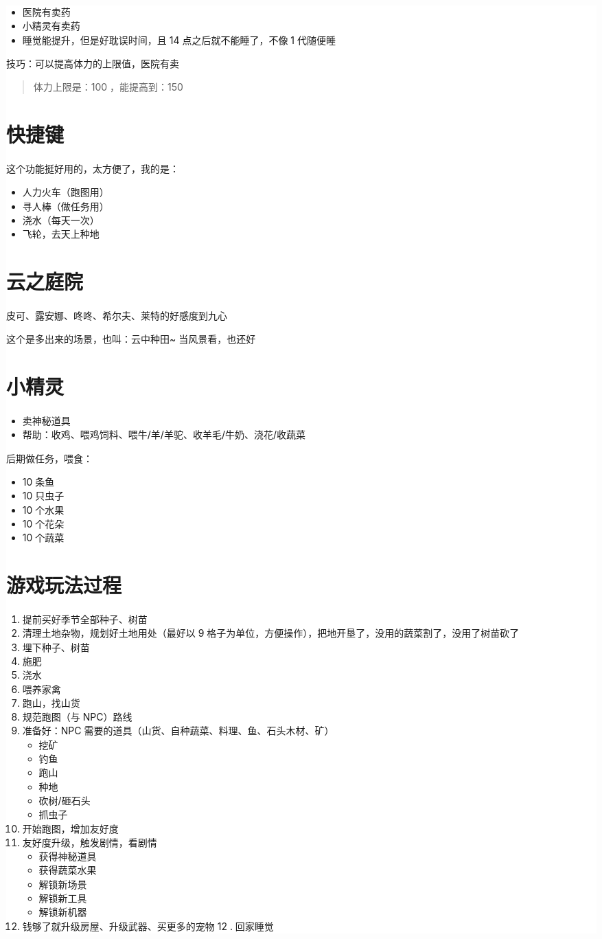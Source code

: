 - 医院有卖药
- 小精灵有卖药
- 睡觉能提升，但是好耽误时间，且 14 点之后就不能睡了，不像 1 代随便睡

技巧：可以提高体力的上限值，医院有卖

> 体力上限是：100 ，能提高到：150

# 快捷键

这个功能挺好用的，太方便了，我的是：

- 人力火车（跑图用）
- 寻人棒（做任务用）
- 浇水（每天一次）
- 飞轮，去天上种地
# 云之庭院

皮可、露安娜、咚咚、希尔夫、莱特的好感度到九心

这个是多出来的场景，也叫：云中种田~  当风景看，也还好
# 小精灵

- 卖神秘道具
- 帮助：收鸡、喂鸡饲料、喂牛/羊/羊驼、收羊毛/牛奶、浇花/收蔬菜

后期做任务，喂食：

- 10 条鱼
- 10 只虫子
- 10 个水果
- 10 个花朵
- 10 个蔬菜

# 游戏玩法过程

1. 提前买好季节全部种子、树苗
2. 清理土地杂物，规划好土地用处（最好以 9 格子为单位，方便操作），把地开垦了，没用的蔬菜割了，没用了树苗砍了
3. 埋下种子、树苗
4. 施肥
5. 浇水
6. 喂养家禽
7. 跑山，找山货
8. 规范跑图（与 NPC）路线
9. 准备好：NPC 需要的道具（山货、自种蔬菜、料理、鱼、石头木材、矿）
   - 挖矿
   - 钓鱼
   - 跑山
   - 种地
   - 砍树/砸石头
   - 抓虫子
10. 开始跑图，增加友好度
11. 友好度升级，触发剧情，看剧情
    - 获得神秘道具
    - 获得蔬菜水果
    - 解锁新场景
    - 解锁新工具
    - 解锁新机器
12. 钱够了就升级房屋、升级武器、买更多的宠物
    12 . 回家睡觉
